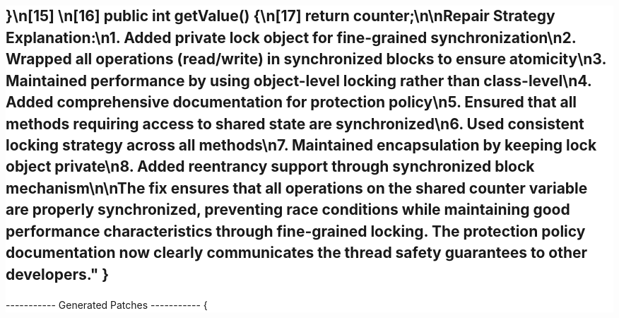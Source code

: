 }\n[15] \n[16]     public int getValue() {\n[17]         return counter;\n\nRepair Strategy Explanation:\n1. Added private lock object for fine-grained synchronization\n2. Wrapped all operations (read/write) in synchronized blocks to ensure atomicity\n3. Maintained performance by using object-level locking rather than class-level\n4. Added comprehensive documentation for protection policy\n5. Ensured that all methods requiring access to shared state are synchronized\n6. Used consistent locking strategy across all methods\n7. Maintained encapsulation by keeping lock object private\n8. Added reentrancy support through synchronized block mechanism\n\nThe fix ensures that all operations on the shared counter variable are properly synchronized, preventing race conditions while maintaining good performance characteristics through fine-grained locking. The protection policy documentation now clearly communicates the thread safety guarantees to other developers."
}
-----------------------------------------
----------- Generated Patches -----------
{